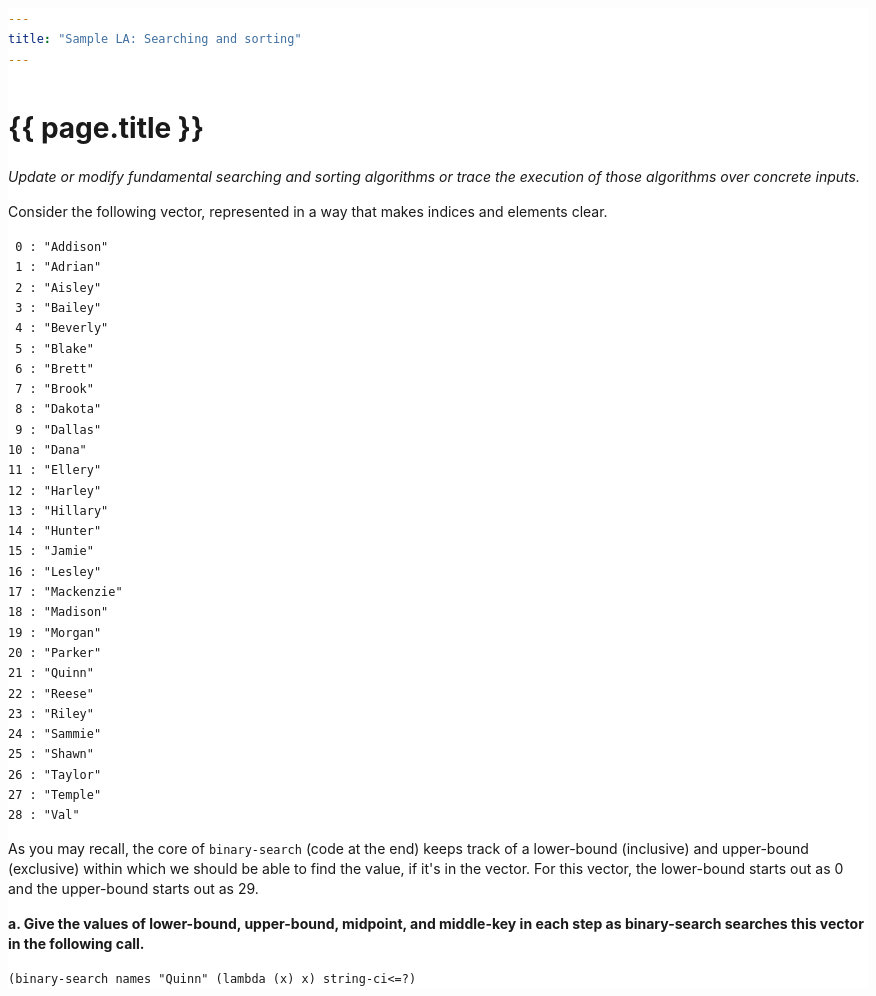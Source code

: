 ```yaml
---
title: "Sample LA: Searching and sorting"
---
```

# {{ page.title }}

_Update or modify fundamental searching and sorting algorithms or trace the execution of those algorithms over concrete inputs._

Consider the following vector, represented in a way that makes indices and elements clear.

```
 0 : "Addison"
 1 : "Adrian"
 2 : "Aisley"
 3 : "Bailey"
 4 : "Beverly"
 5 : "Blake"
 6 : "Brett"
 7 : "Brook"
 8 : "Dakota"
 9 : "Dallas"
10 : "Dana"
11 : "Ellery"
12 : "Harley"
13 : "Hillary"
14 : "Hunter"
15 : "Jamie"
16 : "Lesley"
17 : "Mackenzie"
18 : "Madison"
19 : "Morgan"
20 : "Parker"
21 : "Quinn"
22 : "Reese"
23 : "Riley"
24 : "Sammie"
25 : "Shawn"
26 : "Taylor"
27 : "Temple"
28 : "Val"
```

As you may recall, the core of `binary-search` (code at the end) keeps track of a lower-bound (inclusive) and upper-bound (exclusive) within which we should be able to find the value, if it's in the vector.  For this vector, the lower-bound starts out as 0 and the upper-bound starts out as 29.

**a. Give the values of lower-bound, upper-bound, midpoint, and middle-key in each step as binary-search searches this vector in the following call.**

```
(binary-search names "Quinn" (lambda (x) x) string-ci<=?)
```

